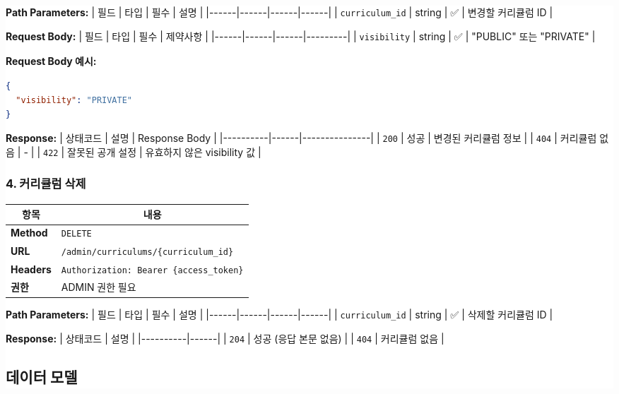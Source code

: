 **Path Parameters:**
| 필드 | 타입 | 필수 | 설명 |
|------|------|------|------|
| `curriculum_id` | string | ✅ | 변경할 커리큘럼 ID |

**Request Body:**
| 필드 | 타입 | 필수 | 제약사항 |
|------|------|------|---------|
| `visibility` | string | ✅ | "PUBLIC" 또는 "PRIVATE" |

**Request Body 예시:**
```json
{
  "visibility": "PRIVATE"
}
```

**Response:**
| 상태코드 | 설명 | Response Body |
|----------|------|---------------|
| `200` | 성공 | 변경된 커리큘럼 정보 |
| `404` | 커리큘럼 없음 | - |
| `422` | 잘못된 공개 설정 | 유효하지 않은 visibility 값 |

### 4. 커리큘럼 삭제
| 항목 | 내용 |
|------|------|
| **Method** | `DELETE` |
| **URL** | `/admin/curriculums/{curriculum_id}` |
| **Headers** | `Authorization: Bearer {access_token}` |
| **권한** | ADMIN 권한 필요 |

**Path Parameters:**
| 필드 | 타입 | 필수 | 설명 |
|------|------|------|------|
| `curriculum_id` | string | ✅ | 삭제할 커리큘럼 ID |

**Response:**
| 상태코드 | 설명 |
|----------|------|
| `204` | 성공 (응답 본문 없음) |
| `404` | 커리큘럼 없음 |

## 데이터 모델

